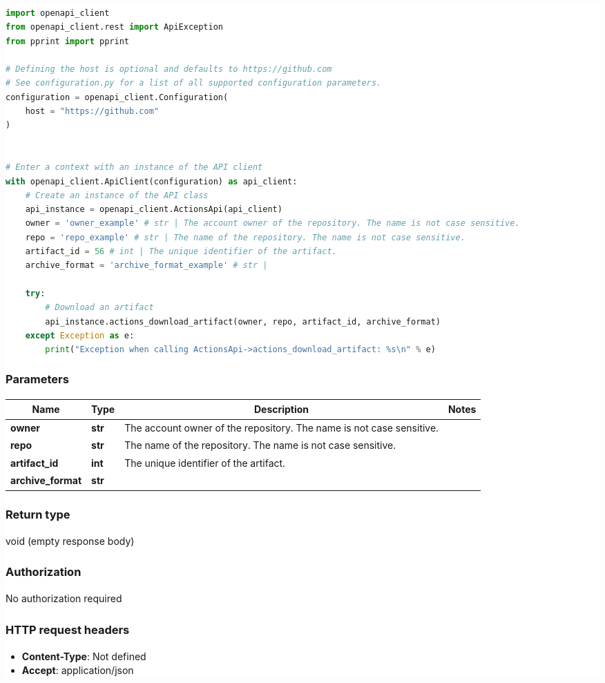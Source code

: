 
```python
import openapi_client
from openapi_client.rest import ApiException
from pprint import pprint

# Defining the host is optional and defaults to https://github.com
# See configuration.py for a list of all supported configuration parameters.
configuration = openapi_client.Configuration(
    host = "https://github.com"
)


# Enter a context with an instance of the API client
with openapi_client.ApiClient(configuration) as api_client:
    # Create an instance of the API class
    api_instance = openapi_client.ActionsApi(api_client)
    owner = 'owner_example' # str | The account owner of the repository. The name is not case sensitive.
    repo = 'repo_example' # str | The name of the repository. The name is not case sensitive.
    artifact_id = 56 # int | The unique identifier of the artifact.
    archive_format = 'archive_format_example' # str | 

    try:
        # Download an artifact
        api_instance.actions_download_artifact(owner, repo, artifact_id, archive_format)
    except Exception as e:
        print("Exception when calling ActionsApi->actions_download_artifact: %s\n" % e)
```



### Parameters


Name | Type | Description  | Notes
------------- | ------------- | ------------- | -------------
 **owner** | **str**| The account owner of the repository. The name is not case sensitive. | 
 **repo** | **str**| The name of the repository. The name is not case sensitive. | 
 **artifact_id** | **int**| The unique identifier of the artifact. | 
 **archive_format** | **str**|  | 

### Return type

void (empty response body)

### Authorization

No authorization required

### HTTP request headers

 - **Content-Type**: Not defined
 - **Accept**: application/json
